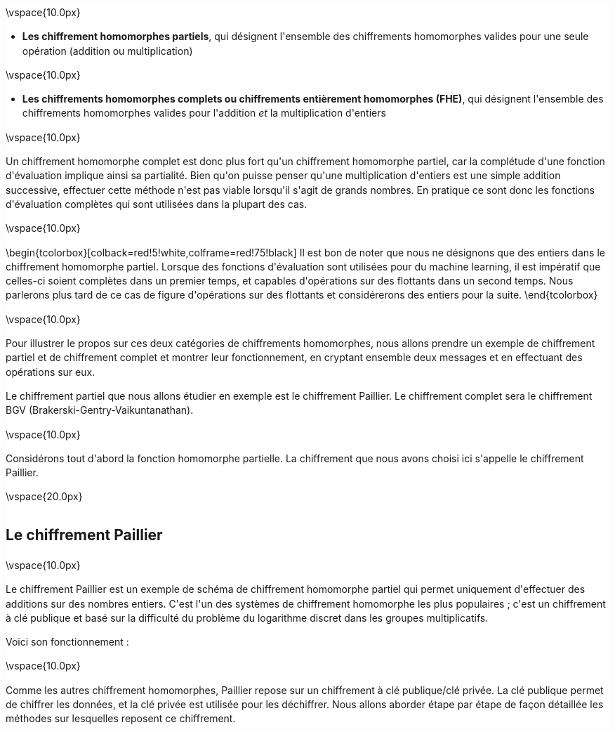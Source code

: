 \vspace{10.0px}

- **Les chiffrement homomorphes partiels**, qui désignent l'ensemble des chiffrements homomorphes valides pour une seule opération (addition ou multiplication)

\vspace{10.0px}

- **Les chiffrements homomorphes complets ou chiffrements entièrement homomorphes (FHE)**, qui désignent l'ensemble des chiffrements homomorphes valides pour l'addition *et* la multiplication d'entiers

\vspace{10.0px}

Un chiffrement homomorphe complet est donc plus fort qu'un chiffrement homomorphe partiel, car la complétude d'une fonction d'évaluation implique ainsi sa partialité. Bien qu'on puisse penser qu'une multiplication d'entiers est une simple addition successive, effectuer cette méthode n'est pas viable lorsqu'il s'agit de grands nombres. En pratique ce sont donc les fonctions d'évaluation complètes qui sont utilisées dans la plupart des cas.

\vspace{10.0px}

\begin{tcolorbox}[colback=red!5!white,colframe=red!75!black]
Il est bon de noter que nous ne désignons que des entiers dans le chiffrement homomorphe partiel. Lorsque des fonctions d'évaluation sont utilisées pour du machine learning, il est impératif que celles-ci soient complètes dans un premier temps, et capables d'opérations sur des flottants dans un second temps. Nous parlerons plus tard de ce cas de figure d'opérations sur des flottants et considérerons des entiers pour la suite.
\end{tcolorbox}

\vspace{10.0px}

Pour illustrer le propos sur ces deux catégories de chiffrements homomorphes, nous allons prendre un exemple de chiffrement partiel et de chiffrement complet et montrer leur fonctionnement, en cryptant ensemble deux messages et en effectuant des opérations sur eux. 

Le chiffrement partiel que nous allons étudier en exemple est le chiffrement Paillier. Le chiffrement complet sera le chiffrement BGV (Brakerski-Gentry-Vaikuntanathan). 

\vspace{10.0px}

Considérons tout d'abord la fonction homomorphe partielle. La chiffrement que nous avons choisi ici s'appelle le chiffrement Paillier.

\vspace{20.0px}

## Le chiffrement Paillier

\vspace{10.0px}

Le chiffrement Paillier est un exemple de schéma de chiffrement homomorphe partiel qui permet uniquement d'effectuer des additions sur des nombres entiers. C'est l'un des systèmes de chiffrement homomorphe les plus populaires ; c'est un chiffrement à clé publique et basé sur la difficulté du problème du logarithme discret dans les groupes multiplicatifs.

Voici son fonctionnement :

\vspace{10.0px}

Comme les autres chiffrement homomorphes, Paillier repose sur un chiffrement à clé publique/clé privée. La clé publique permet de chiffrer les données, et la clé privée est utilisée pour les déchiffrer.
Nous allons aborder étape par étape de façon détaillée les méthodes sur lesquelles reposent ce chiffrement.
